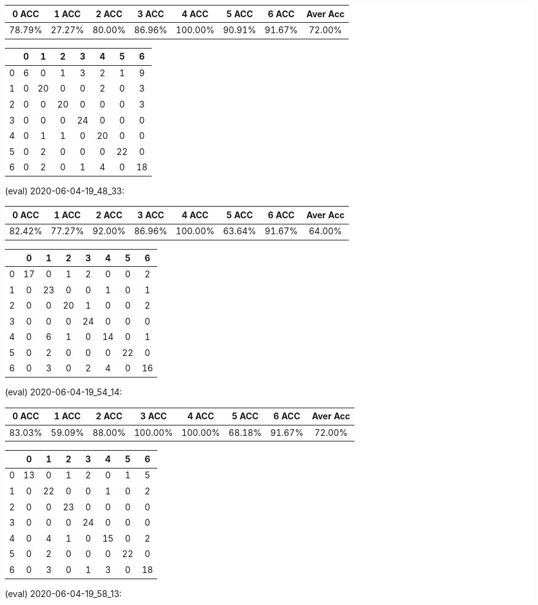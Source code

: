 |0 ACC|1 ACC|2 ACC|3 ACC|4 ACC|5 ACC|6 ACC|Aver Acc|
|:---:|:---:|:---:|:---:|:---:|:---:|:---:|:--:|
|78.79%|27.27%|80.00%|86.96%|100.00%|90.91%|91.67%|72.00%|

| |0|1|2|3|4|5|6|
|:---:|:---:|:---:|:---:|:---:|:---:|:---:|:---:|
|0|6|0|1|3|2|1|9|
|1|0|20|0|0|2|0|3|
|2|0|0|20|0|0|0|3|
|3|0|0|0|24|0|0|0|
|4|0|1|1|0|20|0|0|
|5|0|2|0|0|0|22|0|
|6|0|2|0|1|4|0|18|
(eval) 2020-06-04-19_48_33:

|0 ACC|1 ACC|2 ACC|3 ACC|4 ACC|5 ACC|6 ACC|Aver Acc|
|:---:|:---:|:---:|:---:|:---:|:---:|:---:|:--:|
|82.42%|77.27%|92.00%|86.96%|100.00%|63.64%|91.67%|64.00%|

| |0|1|2|3|4|5|6|
|:---:|:---:|:---:|:---:|:---:|:---:|:---:|:---:|
|0|17|0|1|2|0|0|2|
|1|0|23|0|0|1|0|1|
|2|0|0|20|1|0|0|2|
|3|0|0|0|24|0|0|0|
|4|0|6|1|0|14|0|1|
|5|0|2|0|0|0|22|0|
|6|0|3|0|2|4|0|16|
(eval) 2020-06-04-19_54_14:

|0 ACC|1 ACC|2 ACC|3 ACC|4 ACC|5 ACC|6 ACC|Aver Acc|
|:---:|:---:|:---:|:---:|:---:|:---:|:---:|:--:|
|83.03%|59.09%|88.00%|100.00%|100.00%|68.18%|91.67%|72.00%|

| |0|1|2|3|4|5|6|
|:---:|:---:|:---:|:---:|:---:|:---:|:---:|:---:|
|0|13|0|1|2|0|1|5|
|1|0|22|0|0|1|0|2|
|2|0|0|23|0|0|0|0|
|3|0|0|0|24|0|0|0|
|4|0|4|1|0|15|0|2|
|5|0|2|0|0|0|22|0|
|6|0|3|0|1|3|0|18|
(eval) 2020-06-04-19_58_13:
